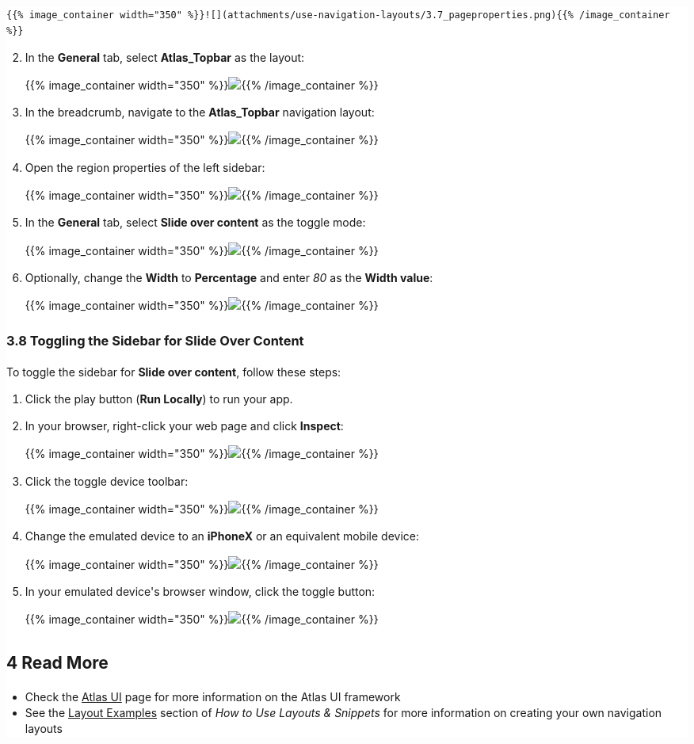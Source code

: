 	{{% image_container width="350" %}}![](attachments/use-navigation-layouts/3.7_pageproperties.png){{% /image_container %}}

2.  In the **General** tab, select **Atlas_Topbar** as the layout:

	{{% image_container width="350" %}}![](attachments/use-navigation-layouts/3.7_layoutselection.png){{% /image_container %}}

3.  In the breadcrumb, navigate to the **Atlas_Topbar** navigation layout:

	{{% image_container width="350" %}}![](attachments/use-navigation-layouts/3.5_breadcrumb.png){{% /image_container %}}

4.  Open the region properties of the left sidebar:

	{{% image_container width="350" %}}![](attachments/use-navigation-layouts/3.7_regionproperties.png){{% /image_container %}}

5.  In the **General** tab, select **Slide over content** as the toggle mode:

	{{% image_container width="350" %}}![](attachments/use-navigation-layouts/3.7_slideovercontent.png){{% /image_container %}}

6.  Optionally, change the **Width** to **Percentage** and enter *80* as the **Width value**: 

	{{% image_container width="350" %}}![](attachments/use-navigation-layouts/3.7_changewidth.png){{% /image_container %}}

### 3.8 Toggling the Sidebar for Slide Over Content

To toggle the sidebar for **Slide over content**, follow these steps:

1.  Click the play button (**Run Locally**) to run your app.
2.  In your browser, right-click your web page and click **Inspect**:

	{{% image_container width="350" %}}![](attachments/use-navigation-layouts/3.8_inspector.png){{% /image_container %}}

3.  Click the toggle device toolbar:

	{{% image_container width="350" %}}![](attachments/use-navigation-layouts/3.8_toggledevicetoolbar.png){{% /image_container %}}

4.  Change the emulated device to an **iPhoneX** or an equivalent mobile device:

	{{% image_container width="350" %}}![](attachments/use-navigation-layouts/3.8_selectdevicesize.png){{% /image_container %}}

5.  In your emulated device's browser window, click the toggle button:

	{{% image_container width="350" %}}![](attachments/use-navigation-layouts/3.8_slidingovercontent.gif){{% /image_container %}}

## 4 Read More

* Check the [Atlas UI](https://www.mendix.com/atlas/) page for more information on the Atlas UI framework
* See the [Layout Examples](layouts-and-snippets#layout-examples) section of *How to Use Layouts & Snippets* for more information on creating your own navigation layouts
